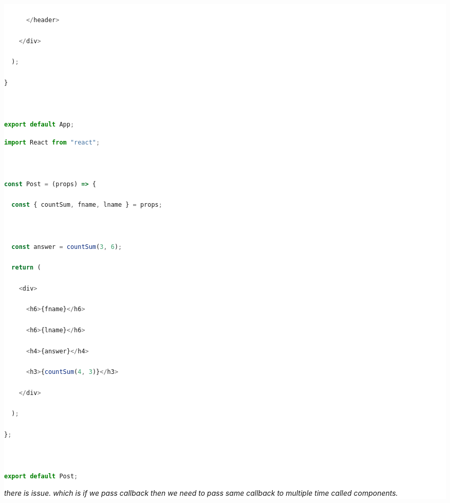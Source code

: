 ```js

      </header>

    </div>

  );

}

  

export default App;
```

```js
import React from "react";

  

const Post = (props) => {

  const { countSum, fname, lname } = props;

  

  const answer = countSum(3, 6);

  return (

    <div>

      <h6>{fname}</h6>

      <h6>{lname}</h6>

      <h4>{answer}</h4>

      <h3>{countSum(4, 3)}</h3>

    </div>

  );

};

  

export default Post;
```

*there is issue. which is if we pass callback then we need to pass same callback to multiple time called components.*



